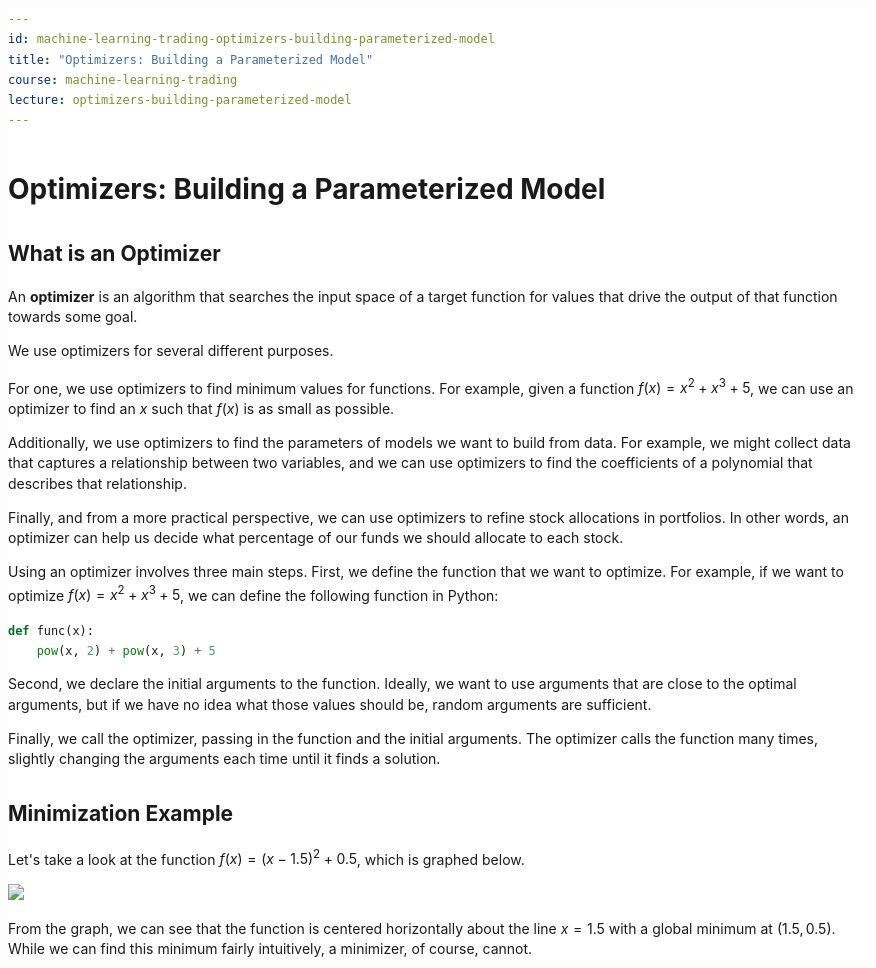 ```yaml
---
id: machine-learning-trading-optimizers-building-parameterized-model
title: "Optimizers: Building a Parameterized Model"
course: machine-learning-trading
lecture: optimizers-building-parameterized-model
---
```


# Optimizers: Building a Parameterized Model

## What is an Optimizer

An **optimizer** is an algorithm that searches the input space of a target function for values that drive the output of that function towards some goal.

We use optimizers for several different purposes.

For one, we use optimizers to find minimum values for functions. For example, given a function $f(x) = x^2 + x^3 + 5$, we can use an optimizer to find an $x$ such that $f(x)$ is as small as possible.

Additionally, we use optimizers to find the parameters of models we want to build from data. For example, we might collect data that captures a relationship between two variables, and we can use optimizers to find the coefficients of a polynomial that describes that relationship.

Finally, and from a more practical perspective, we can use optimizers to refine stock allocations in portfolios. In other words, an optimizer can help us decide what percentage of our funds we should allocate to each stock.

Using an optimizer involves three main steps. First, we define the function that we want to optimize. For example, if we want to optimize $f(x) = x^2 + x^3 + 5$, we can define the following function in Python:

```python
def func(x):
    pow(x, 2) + pow(x, 3) + 5
```

Second, we declare the initial arguments to the function. Ideally, we want to use arguments that are close to the optimal arguments, but if we have no idea what those values should be, random arguments are sufficient.

Finally, we call the optimizer, passing in the function and the initial arguments. The optimizer calls the function many times, slightly changing the arguments each time until it finds a solution.

## Minimization Example

Let's take a look at the function $f(x) = (x - 1.5)^2 + 0.5$, which is graphed below.

![](https://assets.omscs.io/2020-01-19-23-18-30.png)

From the graph, we can see that the function is centered horizontally about the line $x = 1.5$ with a global minimum at $(1.5, 0.5)$. While we can find this minimum fairly intuitively, a minimizer, of course, cannot.
